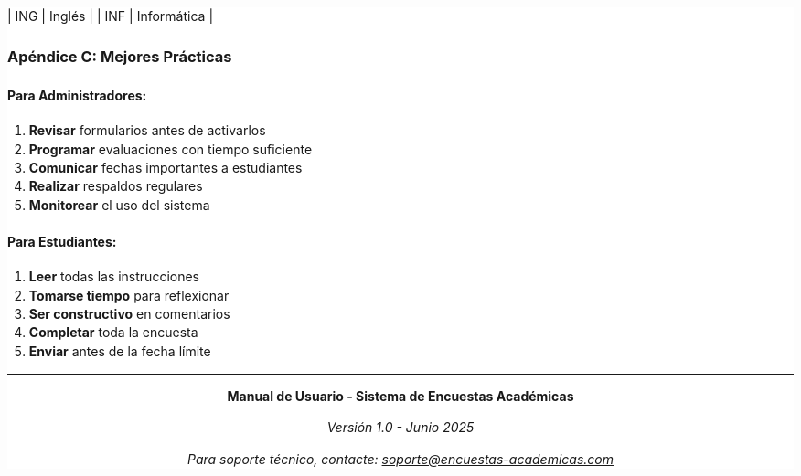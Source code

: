 | ING | Inglés |
| INF | Informática |

### Apéndice C: Mejores Prácticas

#### Para Administradores:
1. **Revisar** formularios antes de activarlos
2. **Programar** evaluaciones con tiempo suficiente
3. **Comunicar** fechas importantes a estudiantes
4. **Realizar** respaldos regulares
5. **Monitorear** el uso del sistema

#### Para Estudiantes:
1. **Leer** todas las instrucciones
2. **Tomarse tiempo** para reflexionar
3. **Ser constructivo** en comentarios
4. **Completar** toda la encuesta
5. **Enviar** antes de la fecha límite

---

<div align="center">

**Manual de Usuario - Sistema de Encuestas Académicas**

*Versión 1.0 - Junio 2025*

*Para soporte técnico, contacte: soporte@encuestas-academicas.com*

</div>
